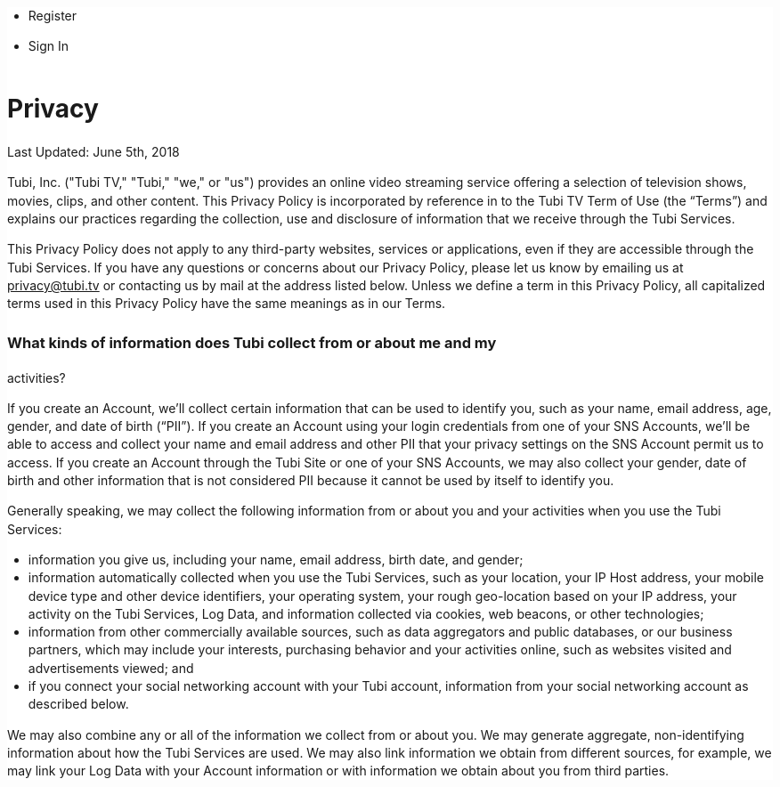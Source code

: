   * Register

  * Sign In

# Privacy

Last Updated: June 5th, 2018

Tubi, Inc. ("Tubi TV," "Tubi," "we," or "us") provides an online video
streaming service offering a selection of television shows, movies, clips, and
other content. This Privacy Policy is incorporated by reference in to the Tubi
TV Term of Use (the “Terms”) and explains our practices regarding the
collection, use and disclosure of information that we receive through the Tubi
Services.

This Privacy Policy does not apply to any third-party websites, services or
applications, even if they are accessible through the Tubi Services. If you
have any questions or concerns about our Privacy Policy, please let us know by
emailing us at privacy@tubi.tv or contacting us by mail at the address listed
below. Unless we define a term in this Privacy Policy, all capitalized terms
used in this Privacy Policy have the same meanings as in our Terms.

### What kinds of information does Tubi collect from or about me and my
activities?

If you create an Account, we’ll collect certain information that can be used
to identify you, such as your name, email address, age, gender, and date of
birth (“PII”). If you create an Account using your login credentials from one
of your SNS Accounts, we’ll be able to access and collect your name and email
address and other PII that your privacy settings on the SNS Account permit us
to access. If you create an Account through the Tubi Site or one of your SNS
Accounts, we may also collect your gender, date of birth and other information
that is not considered PII because it cannot be used by itself to identify
you.

Generally speaking, we may collect the following information from or about you
and your activities when you use the Tubi Services:

  * information you give us, including your name, email address, birth date, and gender;
  * information automatically collected when you use the Tubi Services, such as your location, your IP Host address, your mobile device type and other device identifiers, your operating system, your rough geo-location based on your IP address, your activity on the Tubi Services, Log Data, and information collected via cookies, web beacons, or other technologies;
  * information from other commercially available sources, such as data aggregators and public databases, or our business partners, which may include your interests, purchasing behavior and your activities online, such as websites visited and advertisements viewed; and
  * if you connect your social networking account with your Tubi account, information from your social networking account as described below.

We may also combine any or all of the information we collect from or about
you. We may generate aggregate, non-identifying information about how the Tubi
Services are used. We may also link information we obtain from different
sources, for example, we may link your Log Data with your Account information
or with information we obtain about you from third parties.
